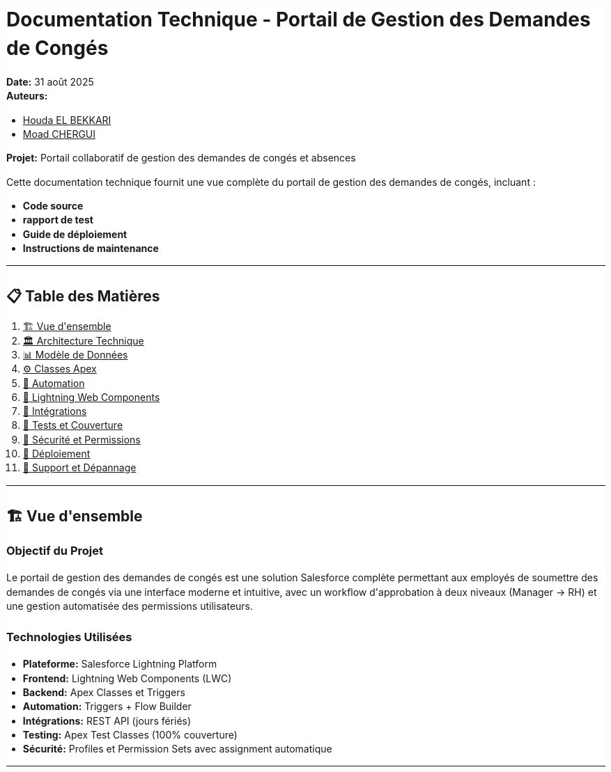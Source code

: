 <link rel="stylesheet" href="__documentation/style.css">

# Documentation Technique - Portail de Gestion des Demandes de Congés
 
**Date:** 31 août 2025  
**Auteurs:**
- [Houda EL BEKKARI](https://github.com/Houda-El-Bekkari)
- [Moad CHERGUI](https://github.com/moad-cher)

**Projet:** Portail collaboratif de gestion des demandes de congés et absences

Cette documentation technique fournit une vue complète du portail de gestion des demandes de congés, incluant :
<b>
- Code source
- rapport de test
- Guide de déploiement
- Instructions de maintenance
</b>

---

## 📋 Table des Matières

1. [🏗️ Vue d'ensemble](#-vue-densemble)
2. [🏛️ Architecture Technique](#️-architecture-technique)
3. [📊 Modèle de Données](#-modèle-de-données)
4. [⚙️ Classes Apex](#️-classes-apex)
5. [🔧 Automation](#-automation)
6. [🎨 Lightning Web Components](#-lightning-web-components)
7. [🔗 Intégrations](#-intégrations)
8. [🧪 Tests et Couverture](#-tests-et-couverture)
9. [🔐 Sécurité et Permissions](#-sécurité-et-permissions)
10. [🚀 Déploiement](#-déploiement)
11. [🔧 Support et Dépannage](#support-et-dépannage)

---

## 🏗️ Vue d'ensemble

### Objectif du Projet
Le portail de gestion des demandes de congés est une solution Salesforce complète permettant aux employés de soumettre des demandes de congés via une interface moderne et intuitive, avec un workflow d'approbation à deux niveaux (Manager → RH) et une gestion automatisée des permissions utilisateurs.

### Technologies Utilisées
- **Plateforme:** Salesforce Lightning Platform
- **Frontend:** Lightning Web Components (LWC)
- **Backend:** Apex Classes et Triggers
- **Automation:** Triggers + Flow Builder
- **Intégrations:** REST API (jours fériés)
- **Testing:** Apex Test Classes (100% couverture)
- **Sécurité:** Profiles et Permission Sets avec assignment automatique

---